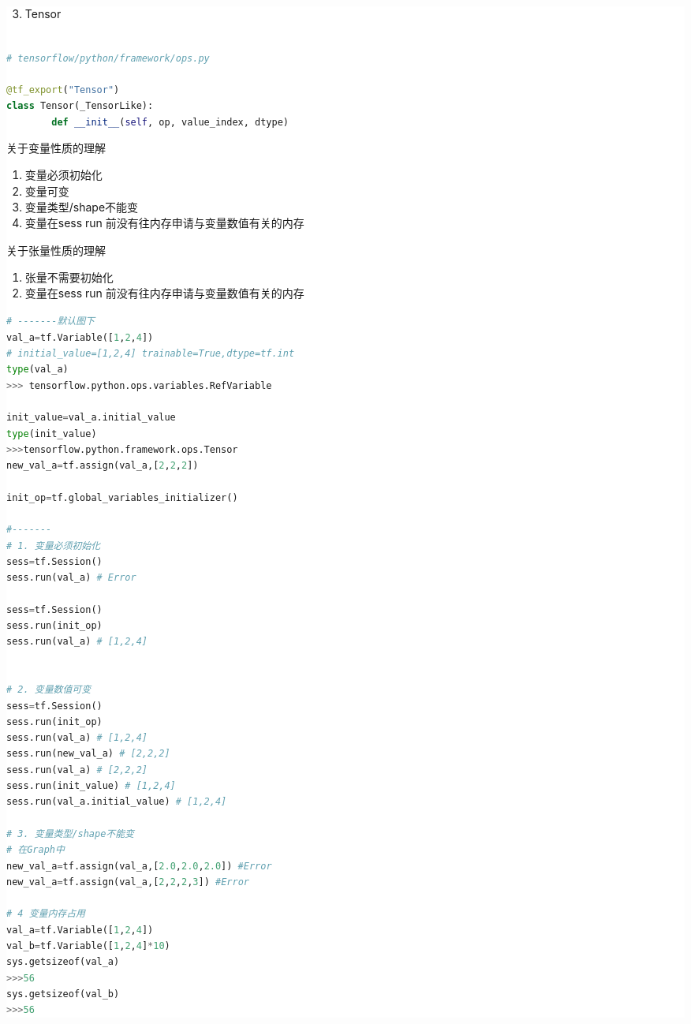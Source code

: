 3. Tensor
```python

# tensorflow/python/framework/ops.py

@tf_export("Tensor")
class Tensor(_TensorLike):
        def __init__(self, op, value_index, dtype)

```

关于变量性质的理解
1. 变量必须初始化
2. 变量可变
3. 变量类型/shape不能变
4. 变量在sess run 前没有往内存申请与变量数值有关的内存

关于张量性质的理解
1. 张量不需要初始化
2. 变量在sess run 前没有往内存申请与变量数值有关的内存
```python
# -------默认图下
val_a=tf.Variable([1,2,4]) 
# initial_value=[1,2,4] trainable=True,dtype=tf.int 
type(val_a)
>>> tensorflow.python.ops.variables.RefVariable

init_value=val_a.initial_value
type(init_value)
>>>tensorflow.python.framework.ops.Tensor
new_val_a=tf.assign(val_a,[2,2,2])

init_op=tf.global_variables_initializer()

#-------
# 1. 变量必须初始化
sess=tf.Session()
sess.run(val_a) # Error 

sess=tf.Session()
sess.run(init_op)
sess.run(val_a) # [1,2,4]


# 2. 变量数值可变
sess=tf.Session()
sess.run(init_op)
sess.run(val_a) # [1,2,4]
sess.run(new_val_a) # [2,2,2]
sess.run(val_a) # [2,2,2]
sess.run(init_value) # [1,2,4]
sess.run(val_a.initial_value) # [1,2,4]

# 3. 变量类型/shape不能变
# 在Graph中
new_val_a=tf.assign(val_a,[2.0,2.0,2.0]) #Error
new_val_a=tf.assign(val_a,[2,2,2,3]) #Error

# 4 变量内存占用
val_a=tf.Variable([1,2,4]) 
val_b=tf.Variable([1,2,4]*10) 
sys.getsizeof(val_a)
>>>56
sys.getsizeof(val_b)
>>>56
```